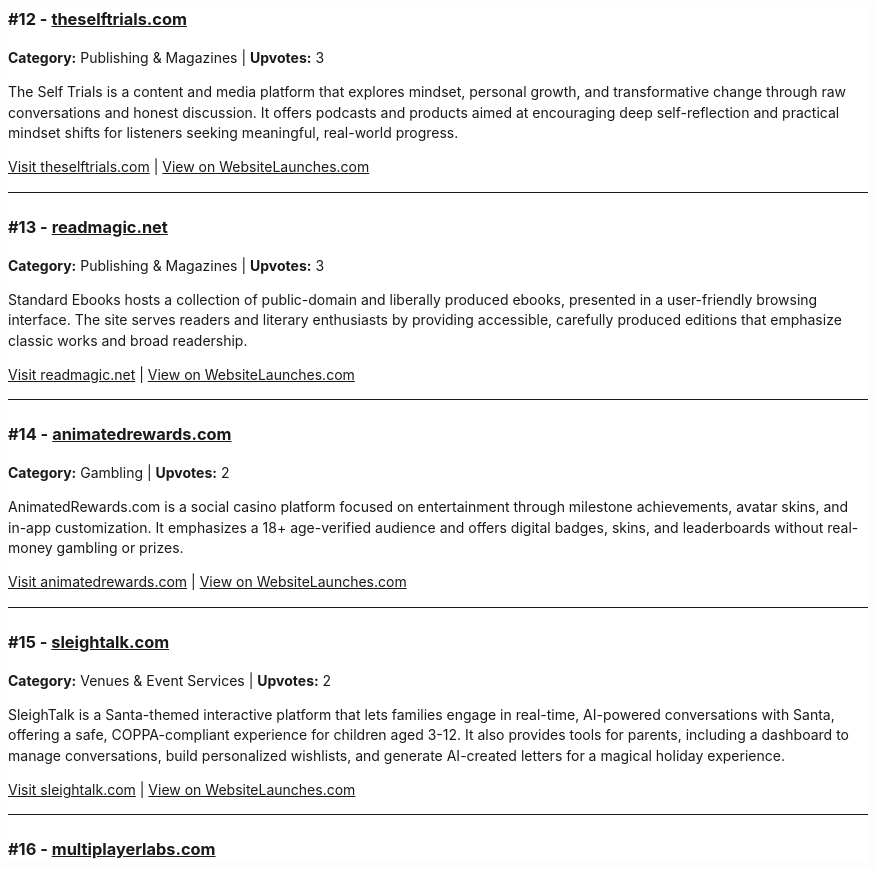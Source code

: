 ### #12 - [theselftrials.com](https://theselftrials.com)

**Category:** Publishing & Magazines | **Upvotes:** 3

The Self Trials is a content and media platform that explores mindset, personal growth, and transformative change through raw conversations and honest discussion. It offers podcasts and products aimed at encouraging deep self-reflection and practical mindset shifts for listeners seeking meaningful, real-world progress.

[Visit theselftrials.com](https://theselftrials.com) | [View on WebsiteLaunches.com](https://websitelaunches.com/site.php?domain=theselftrials.com)

---

### #13 - [readmagic.net](https://readmagic.net)

**Category:** Publishing & Magazines | **Upvotes:** 3

Standard Ebooks hosts a collection of public-domain and liberally produced ebooks, presented in a user-friendly browsing interface. The site serves readers and literary enthusiasts by providing accessible, carefully produced editions that emphasize classic works and broad readership.

[Visit readmagic.net](https://readmagic.net) | [View on WebsiteLaunches.com](https://websitelaunches.com/site.php?domain=readmagic.net)

---

### #14 - [animatedrewards.com](https://animatedrewards.com)

**Category:** Gambling | **Upvotes:** 2

AnimatedRewards.com is a social casino platform focused on entertainment through milestone achievements, avatar skins, and in-app customization. It emphasizes a 18+ age-verified audience and offers digital badges, skins, and leaderboards without real-money gambling or prizes.

[Visit animatedrewards.com](https://animatedrewards.com) | [View on WebsiteLaunches.com](https://websitelaunches.com/site.php?domain=animatedrewards.com)

---

### #15 - [sleightalk.com](https://sleightalk.com)

**Category:** Venues & Event Services | **Upvotes:** 2

SleighTalk is a Santa-themed interactive platform that lets families engage in real-time, AI-powered conversations with Santa, offering a safe, COPPA-compliant experience for children aged 3-12. It also provides tools for parents, including a dashboard to manage conversations, build personalized wishlists, and generate AI-created letters for a magical holiday experience.

[Visit sleightalk.com](https://sleightalk.com) | [View on WebsiteLaunches.com](https://websitelaunches.com/site.php?domain=sleightalk.com)

---

### #16 - [multiplayerlabs.com](https://multiplayerlabs.com)
